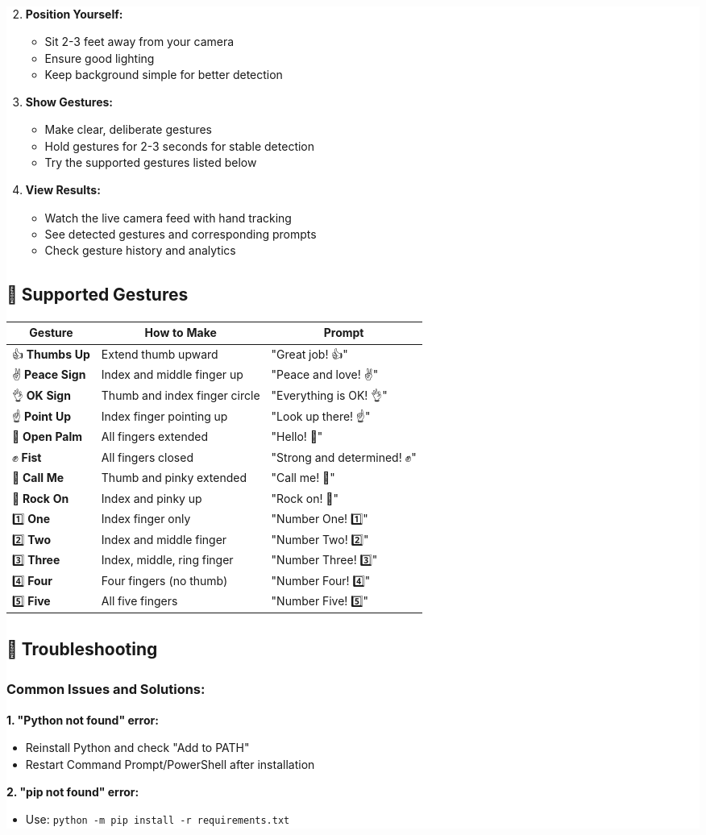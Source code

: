 2. **Position Yourself:**
   - Sit 2-3 feet away from your camera
   - Ensure good lighting
   - Keep background simple for better detection

3. **Show Gestures:**
   - Make clear, deliberate gestures
   - Hold gestures for 2-3 seconds for stable detection
   - Try the supported gestures listed below

4. **View Results:**
   - Watch the live camera feed with hand tracking
   - See detected gestures and corresponding prompts
   - Check gesture history and analytics

## 🤲 Supported Gestures

| Gesture | How to Make | Prompt |
|---------|-------------|--------|
| 👍 **Thumbs Up** | Extend thumb upward | "Great job! 👍" |
| ✌️ **Peace Sign** | Index and middle finger up | "Peace and love! ✌️" |
| 👌 **OK Sign** | Thumb and index finger circle | "Everything is OK! 👌" |
| ☝️ **Point Up** | Index finger pointing up | "Look up there! ☝️" |
| 👋 **Open Palm** | All fingers extended | "Hello! 👋" |
| ✊ **Fist** | All fingers closed | "Strong and determined! ✊" |
| 🤙 **Call Me** | Thumb and pinky extended | "Call me! 🤙" |
| 🤘 **Rock On** | Index and pinky up | "Rock on! 🤘" |
| 1️⃣ **One** | Index finger only | "Number One! 1️⃣" |
| 2️⃣ **Two** | Index and middle finger | "Number Two! 2️⃣" |
| 3️⃣ **Three** | Index, middle, ring finger | "Number Three! 3️⃣" |
| 4️⃣ **Four** | Four fingers (no thumb) | "Number Four! 4️⃣" |
| 5️⃣ **Five** | All five fingers | "Number Five! 5️⃣" |

## 🔧 Troubleshooting

### Common Issues and Solutions:

**1. "Python not found" error:**
- Reinstall Python and check "Add to PATH"
- Restart Command Prompt/PowerShell after installation

**2. "pip not found" error:**
- Use: `python -m pip install -r requirements.txt`
